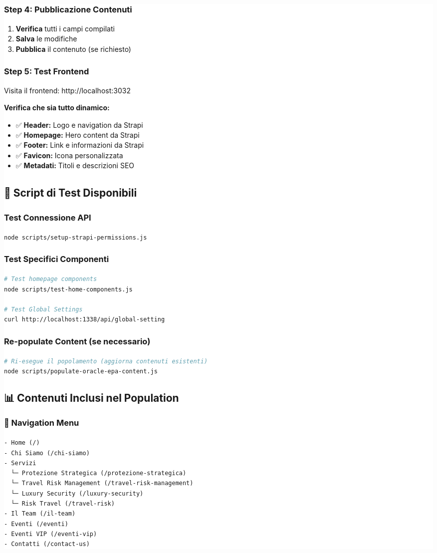 ### **Step 4: Pubblicazione Contenuti**

1. **Verifica** tutti i campi compilati
2. **Salva** le modifiche
3. **Pubblica** il contenuto (se richiesto)

### **Step 5: Test Frontend**

Visita il frontend: http://localhost:3032

**Verifica che sia tutto dinamico:**
- ✅ **Header:** Logo e navigation da Strapi
- ✅ **Homepage:** Hero content da Strapi
- ✅ **Footer:** Link e informazioni da Strapi
- ✅ **Favicon:** Icona personalizzata
- ✅ **Metadati:** Titoli e descrizioni SEO

## 🧪 **Script di Test Disponibili**

### **Test Connessione API**
```bash
node scripts/setup-strapi-permissions.js
```

### **Test Specifici Componenti**
```bash
# Test homepage components
node scripts/test-home-components.js

# Test Global Settings
curl http://localhost:1338/api/global-setting
```

### **Re-populate Content (se necessario)**
```bash
# Ri-esegue il popolamento (aggiorna contenuti esistenti)
node scripts/populate-oracle-epa-content.js
```

## 📊 **Contenuti Inclusi nel Population**

### **📱 Navigation Menu**
```
- Home (/)
- Chi Siamo (/chi-siamo)
- Servizi
  └─ Protezione Strategica (/protezione-strategica)
  └─ Travel Risk Management (/travel-risk-management)  
  └─ Luxury Security (/luxury-security)
  └─ Risk Travel (/travel-risk)
- Il Team (/il-team)
- Eventi (/eventi)
- Eventi VIP (/eventi-vip)
- Contatti (/contact-us)
```
